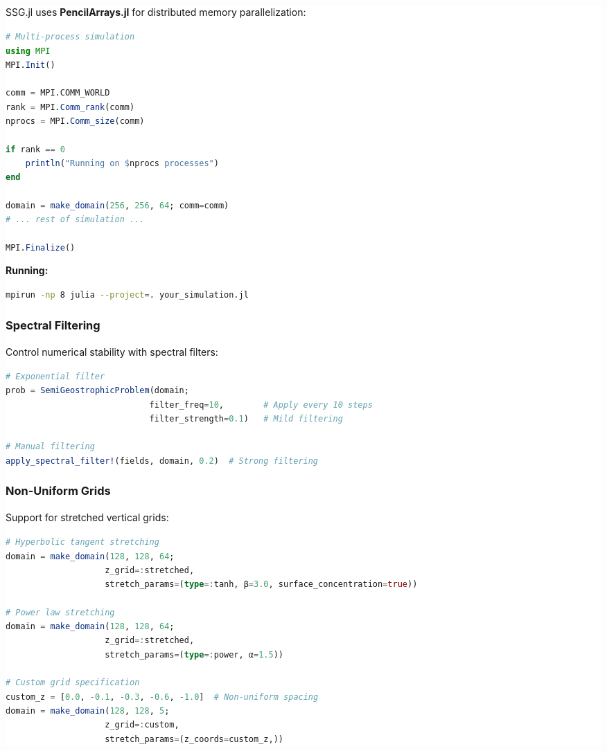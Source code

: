 SSG.jl uses **PencilArrays.jl** for distributed memory parallelization:

```julia
# Multi-process simulation
using MPI
MPI.Init()

comm = MPI.COMM_WORLD
rank = MPI.Comm_rank(comm)
nprocs = MPI.Comm_size(comm)

if rank == 0
    println("Running on $nprocs processes")
end

domain = make_domain(256, 256, 64; comm=comm)
# ... rest of simulation ...

MPI.Finalize()
```

**Running:**
```bash
mpirun -np 8 julia --project=. your_simulation.jl
```

### Spectral Filtering

Control numerical stability with spectral filters:

```julia
# Exponential filter
prob = SemiGeostrophicProblem(domain;
                             filter_freq=10,        # Apply every 10 steps  
                             filter_strength=0.1)   # Mild filtering

# Manual filtering
apply_spectral_filter!(fields, domain, 0.2)  # Strong filtering
```

### Non-Uniform Grids

Support for stretched vertical grids:

```julia
# Hyperbolic tangent stretching
domain = make_domain(128, 128, 64;
                    z_grid=:stretched,
                    stretch_params=(type=:tanh, β=3.0, surface_concentration=true))

# Power law stretching  
domain = make_domain(128, 128, 64;
                    z_grid=:stretched,
                    stretch_params=(type=:power, α=1.5))

# Custom grid specification
custom_z = [0.0, -0.1, -0.3, -0.6, -1.0]  # Non-uniform spacing
domain = make_domain(128, 128, 5;
                    z_grid=:custom,
                    stretch_params=(z_coords=custom_z,))
```
